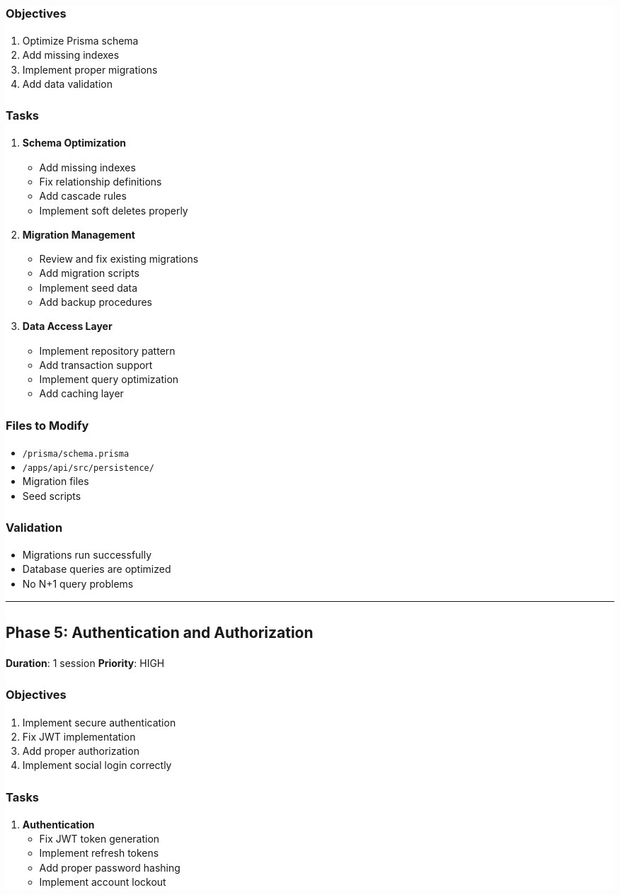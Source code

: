 ### Objectives
1. Optimize Prisma schema
2. Add missing indexes
3. Implement proper migrations
4. Add data validation

### Tasks
1. **Schema Optimization**
   - Add missing indexes
   - Fix relationship definitions
   - Add cascade rules
   - Implement soft deletes properly

2. **Migration Management**
   - Review and fix existing migrations
   - Add migration scripts
   - Implement seed data
   - Add backup procedures

3. **Data Access Layer**
   - Implement repository pattern
   - Add transaction support
   - Implement query optimization
   - Add caching layer

### Files to Modify
- `/prisma/schema.prisma`
- `/apps/api/src/persistence/`
- Migration files
- Seed scripts

### Validation
- Migrations run successfully
- Database queries are optimized
- No N+1 query problems

---

## Phase 5: Authentication and Authorization
**Duration**: 1 session
**Priority**: HIGH

### Objectives
1. Implement secure authentication
2. Fix JWT implementation
3. Add proper authorization
4. Implement social login correctly

### Tasks
1. **Authentication**
   - Fix JWT token generation
   - Implement refresh tokens
   - Add proper password hashing
   - Implement account lockout
